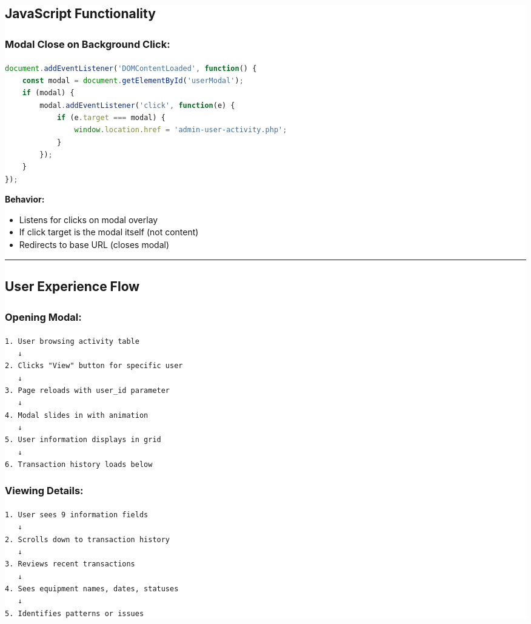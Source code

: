 ## JavaScript Functionality

### **Modal Close on Background Click:**

```javascript
document.addEventListener('DOMContentLoaded', function() {
    const modal = document.getElementById('userModal');
    if (modal) {
        modal.addEventListener('click', function(e) {
            if (e.target === modal) {
                window.location.href = 'admin-user-activity.php';
            }
        });
    }
});
```

**Behavior:**
- Listens for clicks on modal overlay
- If click target is the modal itself (not content)
- Redirects to base URL (closes modal)

---

## User Experience Flow

### **Opening Modal:**

```
1. User browsing activity table
   ↓
2. Clicks "View" button for specific user
   ↓
3. Page reloads with user_id parameter
   ↓
4. Modal slides in with animation
   ↓
5. User information displays in grid
   ↓
6. Transaction history loads below
```

### **Viewing Details:**

```
1. User sees 9 information fields
   ↓
2. Scrolls down to transaction history
   ↓
3. Reviews recent transactions
   ↓
4. Sees equipment names, dates, statuses
   ↓
5. Identifies patterns or issues
```
